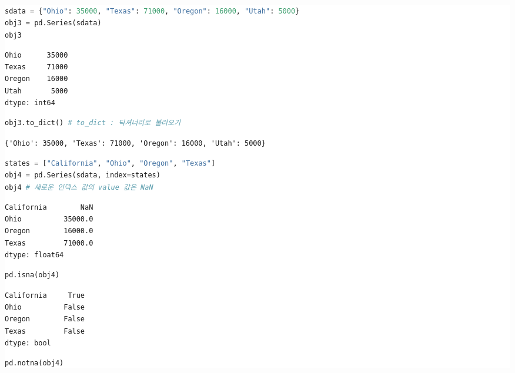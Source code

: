 
```python
sdata = {"Ohio": 35000, "Texas": 71000, "Oregon": 16000, "Utah": 5000}
obj3 = pd.Series(sdata)
obj3
```




    Ohio      35000
    Texas     71000
    Oregon    16000
    Utah       5000
    dtype: int64




```python
obj3.to_dict() # to_dict : 딕셔너리로 불러오기
```




    {'Ohio': 35000, 'Texas': 71000, 'Oregon': 16000, 'Utah': 5000}




```python
states = ["California", "Ohio", "Oregon", "Texas"]
obj4 = pd.Series(sdata, index=states)
obj4 # 새로운 인덱스 값의 value 값은 NaN
```




    California        NaN
    Ohio          35000.0
    Oregon        16000.0
    Texas         71000.0
    dtype: float64




```python
pd.isna(obj4)
```




    California     True
    Ohio          False
    Oregon        False
    Texas         False
    dtype: bool




```python
pd.notna(obj4)
```

